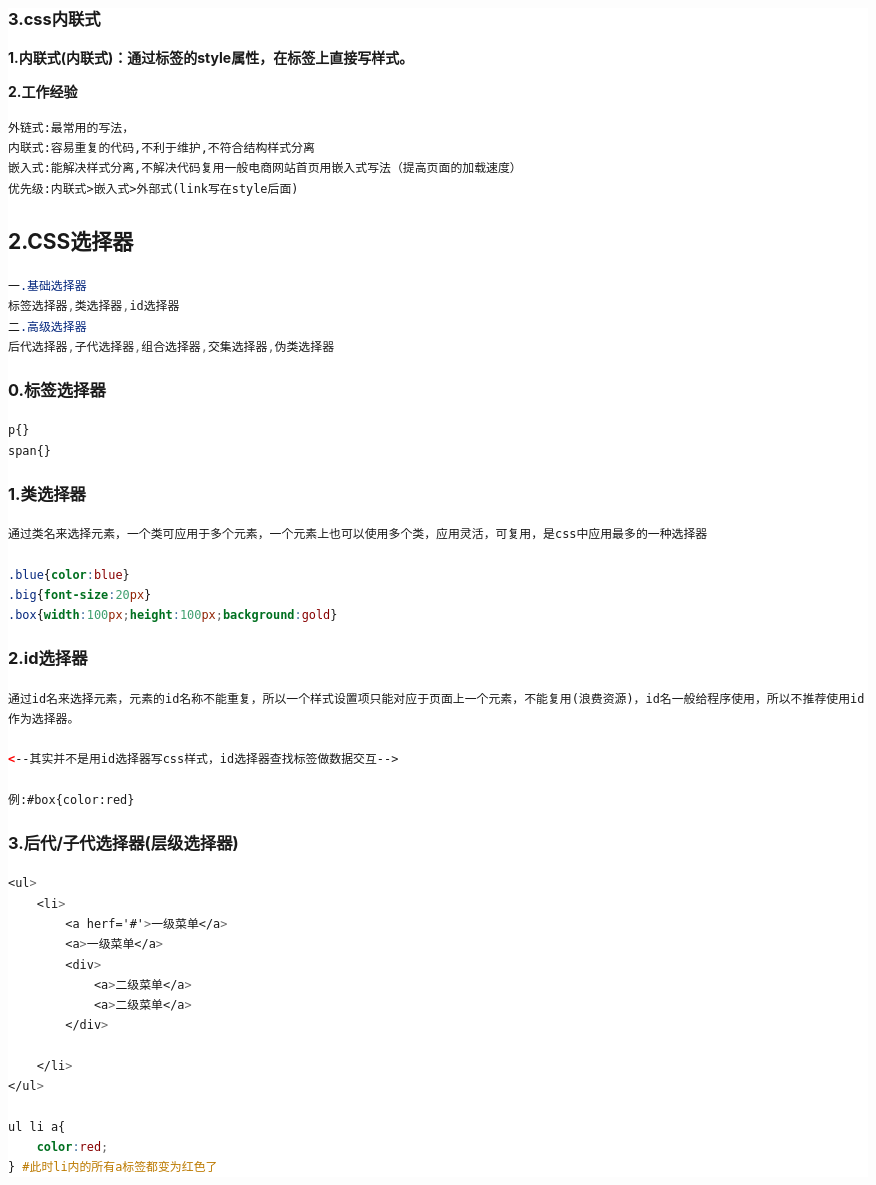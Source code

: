### 3.css内联式 

**1.内联式(内联式)：通过标签的style属性，在标签上直接写样式。**

**2.工作经验**

```html
外链式:最常用的写法，
内联式:容易重复的代码,不利于维护,不符合结构样式分离
嵌入式:能解决样式分离,不解决代码复用一般电商网站首页用嵌入式写法（提高页面的加载速度）
优先级:内联式>嵌入式>外部式(link写在style后面)
```

## 2.CSS选择器

```css
一.基础选择器
标签选择器,类选择器,id选择器
二.高级选择器
后代选择器,子代选择器,组合选择器,交集选择器,伪类选择器
```

### 0.标签选择器

```css
p{}
span{}
```

### 1.类选择器 

```css
通过类名来选择元素，一个类可应用于多个元素，一个元素上也可以使用多个类，应用灵活，可复用，是css中应用最多的一种选择器

.blue{color:blue}
.big{font-size:20px}
.box{width:100px;height:100px;background:gold}
```

### 2.id选择器 

```html
通过id名来选择元素，元素的id名称不能重复，所以一个样式设置项只能对应于页面上一个元素，不能复用(浪费资源)，id名一般给程序使用，所以不推荐使用id作为选择器。

<--其实并不是用id选择器写css样式，id选择器查找标签做数据交互-->

例:#box{color:red}
```

### 3.后代/子代选择器(层级选择器)

```css
<ul>
    <li>
    	<a herf='#'>一级菜单</a>
        <a>一级菜单</a>
        <div>
            <a>二级菜单</a>
            <a>二级菜单</a>
        </div>
        
    </li>
</ul>

ul li a{
    color:red;
} #此时li内的所有a标签都变为红色了
```